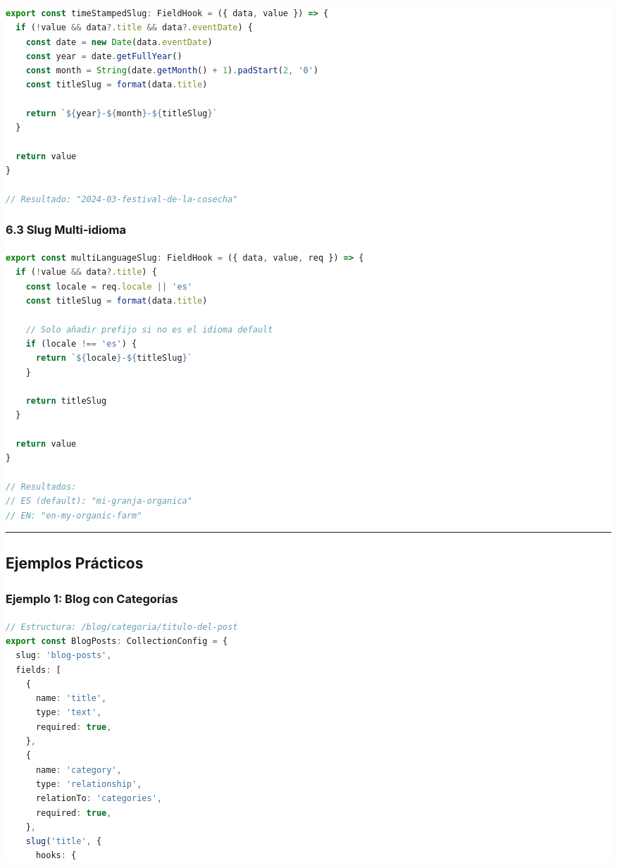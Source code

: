 ```typescript
export const timeStampedSlug: FieldHook = ({ data, value }) => {
  if (!value && data?.title && data?.eventDate) {
    const date = new Date(data.eventDate)
    const year = date.getFullYear()
    const month = String(date.getMonth() + 1).padStart(2, '0')
    const titleSlug = format(data.title)
    
    return `${year}-${month}-${titleSlug}`
  }
  
  return value
}

// Resultado: "2024-03-festival-de-la-cosecha"
```

### 6.3 Slug Multi-idioma

```typescript
export const multiLanguageSlug: FieldHook = ({ data, value, req }) => {
  if (!value && data?.title) {
    const locale = req.locale || 'es'
    const titleSlug = format(data.title)
    
    // Solo añadir prefijo si no es el idioma default
    if (locale !== 'es') {
      return `${locale}-${titleSlug}`
    }
    
    return titleSlug
  }
  
  return value
}

// Resultados:
// ES (default): "mi-granja-organica"
// EN: "en-my-organic-farm"
```

---

## Ejemplos Prácticos

### Ejemplo 1: Blog con Categorías

```typescript
// Estructura: /blog/categoria/titulo-del-post
export const BlogPosts: CollectionConfig = {
  slug: 'blog-posts',
  fields: [
    {
      name: 'title',
      type: 'text',
      required: true,
    },
    {
      name: 'category',
      type: 'relationship',
      relationTo: 'categories',
      required: true,
    },
    slug('title', {
      hooks: {
```